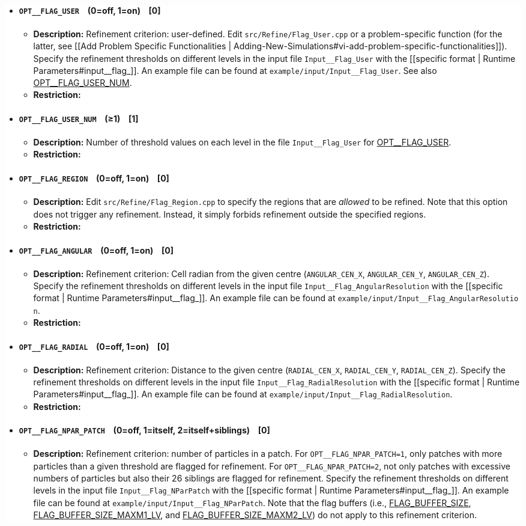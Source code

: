 <a name="OPT__FLAG_USER"></a>
* #### `OPT__FLAG_USER` &ensp; (0=off, 1=on) &ensp; [0]
    * **Description:**
Refinement criterion: user-defined. Edit `src/Refine/Flag_User.cpp`
or a problem-specific function (for the latter, see
[[Add Problem Specific Functionalities | Adding-New-Simulations#vi-add-problem-specific-functionalities]]).
Specify the refinement thresholds on different levels in the input file
`Input__Flag_User` with the
[[specific format | Runtime Parameters#input__flag_]].
An example file can be found at `example/input/Input__Flag_User`.
See also [OPT__FLAG_USER_NUM](#OPT__FLAG_USER_NUM).
    * **Restriction:**

<a name="OPT__FLAG_USER_NUM"></a>
* #### `OPT__FLAG_USER_NUM` &ensp; (&#8805;1) &ensp; [1]
    * **Description:**
Number of threshold values on each level in the file `Input__Flag_User` for [OPT__FLAG_USER](#OPT__FLAG_USER).
    * **Restriction:**

<a name="OPT__FLAG_REGION"></a>
* #### `OPT__FLAG_REGION` &ensp; (0=off, 1=on) &ensp; [0]
    * **Description:**
Edit `src/Refine/Flag_Region.cpp` to specify the regions that are
*allowed* to be refined. Note that this option does not trigger
any refinement. Instead, it simply forbids refinement outside the
specified regions.
    * **Restriction:**

<a name="OPT__FLAG_ANGULAR"></a>
* #### `OPT__FLAG_ANGULAR` &ensp; (0=off, 1=on) &ensp; [0]
    * **Description:**
Refinement criterion: Cell radian from the given centre (`ANGULAR_CEN_X`,
`ANGULAR_CEN_Y`, `ANGULAR_CEN_Z`). Specify the refinement thresholds
on different levels in the input file `Input__Flag_AngularResolution`
with the [[specific format | Runtime Parameters#input__flag_]].
An example file can be found at `example/input/Input__Flag_AngularResolution`.
    * **Restriction:**

<a name="OPT__FLAG_RADIAL"></a>
* #### `OPT__FLAG_RADIAL` &ensp; (0=off, 1=on) &ensp; [0]
    * **Description:**
Refinement criterion: Distance to the given centre (`RADIAL_CEN_X`,
`RADIAL_CEN_Y`, `RADIAL_CEN_Z`). Specify the refinement thresholds
on different levels in the input file `Input__Flag_RadialResolution`
with the [[specific format | Runtime Parameters#input__flag_]].
An example file can be found at `example/input/Input__Flag_RadialResolution`.
    * **Restriction:**

<a name="OPT__FLAG_NPAR_PATCH"></a>
* #### `OPT__FLAG_NPAR_PATCH` &ensp; (0=off, 1=itself, 2=itself+siblings) &ensp; [0]
    * **Description:**
Refinement criterion: number of particles in a patch.
For `OPT__FLAG_NPAR_PATCH=1`, only patches with more particles than a
given threshold are flagged for refinement. For `OPT__FLAG_NPAR_PATCH=2`,
not only patches with excessive numbers of particles but also their 26
siblings are flagged for refinement. Specify the refinement thresholds
on different levels in the input file `Input__Flag_NParPatch` with the
[[specific format | Runtime Parameters#input__flag_]].
An example file can be found at `example/input/Input__Flag_NParPatch`.
Note that the flag buffers (i.e.,
[FLAG_BUFFER_SIZE](#FLAG_BUFFER_SIZE),
[FLAG_BUFFER_SIZE_MAXM1_LV](#FLAG_BUFFER_SIZE_MAXM1_LV), and
[FLAG_BUFFER_SIZE_MAXM2_LV](#FLAG_BUFFER_SIZE_MAXM2_LV))
do not apply to this refinement criterion.